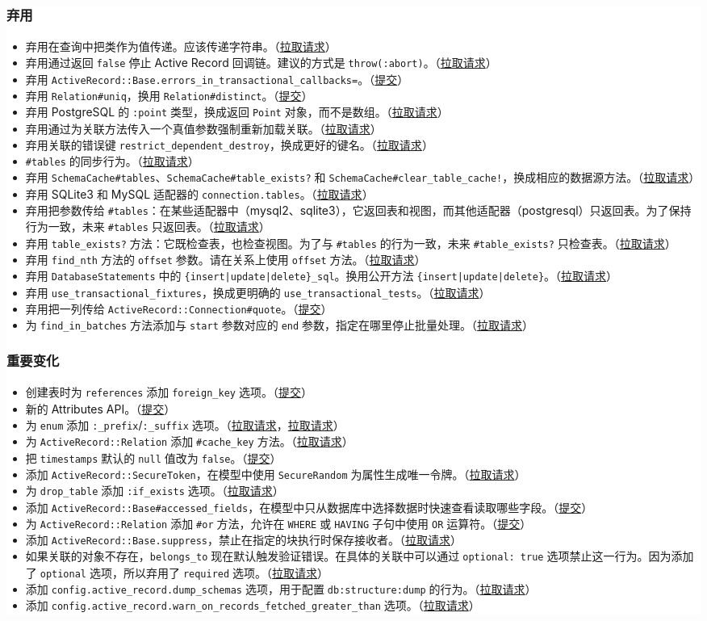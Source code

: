 <a class="anchor" id="active-record-deprecations"></a>

### 弃用

*   弃用在查询中把类作为值传递。应该传递字符串。（[拉取请求](https://github.com/rails/rails/pull/17916)）
*   弃用通过返回 `false` 停止 Active Record 回调链。建议的方式是 `throw(:abort)`。（[拉取请求](https://github.com/rails/rails/pull/17227)）
*   弃用 `ActiveRecord::Base.errors_in_transactional_callbacks=`。（[提交](https://github.com/rails/rails/commit/07d3d402341e81ada0214f2cb2be1da69eadfe72)）
*   弃用 `Relation#uniq`，换用 `Relation#distinct`。（[提交](https://github.com/rails/rails/commit/adfab2dcf4003ca564d78d4425566dd2d9cd8b4f)）
*   弃用 PostgreSQL 的 `:point` 类型，换成返回 `Point` 对象，而不是数组。（[拉取请求](https://github.com/rails/rails/pull/20448)）
*   弃用通过为关联方法传入一个真值参数强制重新加载关联。（[拉取请求](https://github.com/rails/rails/pull/20888)）
*   弃用关联的错误键 `restrict_dependent_destroy`，换成更好的键名。（[拉取请求](https://github.com/rails/rails/pull/20668)）
*   `#tables` 的同步行为。（[拉取请求](https://github.com/rails/rails/pull/21601)）
*   弃用 `SchemaCache#tables`、`SchemaCache#table_exists?` 和 `SchemaCache#clear_table_cache!`，换成相应的数据源方法。（[拉取请求](https://github.com/rails/rails/pull/21715)）
*   弃用 SQLite3 和 MySQL 适配器的 `connection.tables`。（[拉取请求](https://github.com/rails/rails/pull/21601)）
*   弃用把参数传给 `#tables`：在某些适配器中（mysql2、sqlite3），它返回表和视图，而其他适配器（postgresql）只返回表。为了保持行为一致，未来 `#tables` 只返回表。（[拉取请求](https://github.com/rails/rails/pull/21601)）
*   弃用 `table_exists?` 方法：它既检查表，也检查视图。为了与 `#tables` 的行为一致，未来 `#table_exists?` 只检查表。（[拉取请求](https://github.com/rails/rails/pull/21601)）
*   弃用 `find_nth` 方法的 `offset` 参数。请在关系上使用 `offset` 方法。（[拉取请求](https://github.com/rails/rails/pull/22053)）
*   弃用 `DatabaseStatements` 中的 `{insert|update|delete}_sql`。换用公开方法 `{insert|update|delete}`。（[拉取请求](https://github.com/rails/rails/pull/23086)）
*   弃用 `use_transactional_fixtures`，换成更明确的 `use_transactional_tests`。（[拉取请求](https://github.com/rails/rails/pull/19282)）
*   弃用把一列传给 `ActiveRecord::Connection#quote`。（[提交](https://github.com/rails/rails/commit/7bb620869725ad6de603f6a5393ee17df13aa96c)）
*   为 `find_in_batches` 方法添加与 `start` 参数对应的 `end` 参数，指定在哪里停止批量处理。（[拉取请求](https://github.com/rails/rails/pull/12257)）

<a class="anchor" id="active-record-notable-changes"></a>

### 重要变化

*   创建表时为 `references` 添加 `foreign_key` 选项。（[提交](https://github.com/rails/rails/commit/99a6f9e60ea55924b44f894a16f8de0162cf2702)）
*   新的 Attributes API。（[提交](https://github.com/rails/rails/commit/8c752c7ac739d5a86d4136ab1e9d0142c4041e58)）
*   为 `enum` 添加 `:_prefix`/`:_suffix` 选项。（[拉取请求](https://github.com/rails/rails/pull/19813)，[拉取请求](https://github.com/rails/rails/pull/20999)）
*   为 `ActiveRecord::Relation` 添加 `#cache_key` 方法。（[拉取请求](https://github.com/rails/rails/pull/20884)）
*   把 `timestamps` 默认的 `null` 值改为 `false`。（[提交](https://github.com/rails/rails/commit/a939506f297b667291480f26fa32a373a18ae06a)）
*   添加 `ActiveRecord::SecureToken`，在模型中使用 `SecureRandom` 为属性生成唯一令牌。（[拉取请求](https://github.com/rails/rails/pull/18217)）
*   为 `drop_table` 添加 `:if_exists` 选项。（[拉取请求](https://github.com/rails/rails/pull/18597)）
*   添加 `ActiveRecord::Base#accessed_fields`，在模型中只从数据库中选择数据时快速查看读取哪些字段。（[提交](https://github.com/rails/rails/commit/be9b68038e83a617eb38c26147659162e4ac3d2c)）
*   为 `ActiveRecord::Relation` 添加 `#or` 方法，允许在 `WHERE` 或 `HAVING` 子句中使用 `OR` 运算符。（[提交](https://github.com/rails/rails/commit/b0b37942d729b6bdcd2e3178eda7fa1de203b3d0)）
*   添加 `ActiveRecord::Base.suppress`，禁止在指定的块执行时保存接收者。（[拉取请求](https://github.com/rails/rails/pull/18910)）
*   如果关联的对象不存在，`belongs_to` 现在默认触发验证错误。在具体的关联中可以通过 `optional: true` 选项禁止这一行为。因为添加了 `optional` 选项，所以弃用了 `required` 选项。（[拉取请求](https://github.com/rails/rails/pull/18937)）
*   添加 `config.active_record.dump_schemas` 选项，用于配置 `db:structure:dump` 的行为。（[拉取请求](https://github.com/rails/rails/pull/19347)）
*   添加 `config.active_record.warn_on_records_fetched_greater_than` 选项。（[拉取请求](https://github.com/rails/rails/pull/18846)）